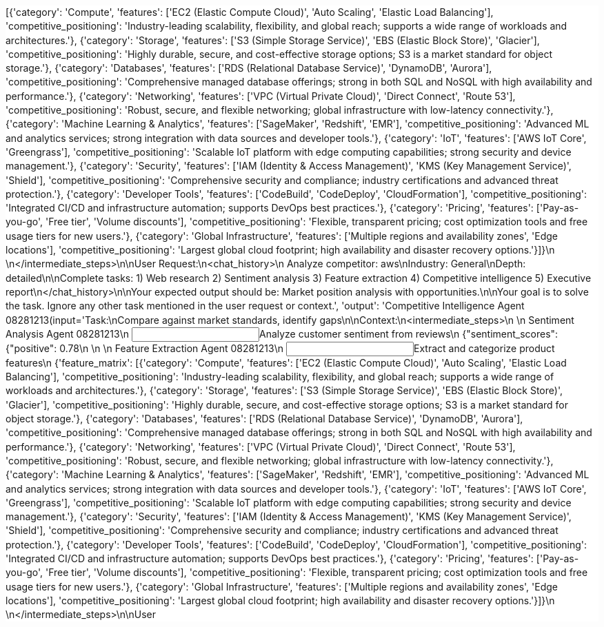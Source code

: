 [{\'category\': \'Compute\', \'features\': [\'EC2 (Elastic Compute Cloud)\', \'Auto Scaling\', \'Elastic Load Balancing\'], \'competitive_positioning\': \'Industry-leading scalability, flexibility, and global reach; supports a wide range of workloads and architectures.\'}, {\'category\': \'Storage\', \'features\': [\'S3 (Simple Storage Service)\', \'EBS (Elastic Block Store)\', \'Glacier\'], \'competitive_positioning\': \'Highly durable, secure, and cost-effective storage options; S3 is a market standard for object storage.\'}, {\'category\': \'Databases\', \'features\': [\'RDS (Relational Database Service)\', \'DynamoDB\', \'Aurora\'], \'competitive_positioning\': \'Comprehensive managed database offerings; strong in both SQL and NoSQL with high availability and performance.\'}, {\'category\': \'Networking\', \'features\': [\'VPC (Virtual Private Cloud)\', \'Direct Connect\', \'Route 53\'], \'competitive_positioning\': \'Robust, secure, and flexible networking; global infrastructure with low-latency connectivity.\'}, {\'category\': \'Machine Learning & Analytics\', \'features\': [\'SageMaker\', \'Redshift\', \'EMR\'], \'competitive_positioning\': \'Advanced ML and analytics services; strong integration with data sources and developer tools.\'}, {\'category\': \'IoT\', \'features\': [\'AWS IoT Core\', \'Greengrass\'], \'competitive_positioning\': \'Scalable IoT platform with edge computing capabilities; strong security and device management.\'}, {\'category\': \'Security\', \'features\': [\'IAM (Identity & Access Management)\', \'KMS (Key Management Service)\', \'Shield\'], \'competitive_positioning\': \'Comprehensive security and compliance; industry certifications and advanced threat protection.\'}, {\'category\': \'Developer Tools\', \'features\': [\'CodeBuild\', \'CodeDeploy\', \'CloudFormation\'], \'competitive_positioning\': \'Integrated CI/CD and infrastructure automation; supports DevOps best practices.\'}, {\'category\': \'Pricing\', \'features\': [\'Pay-as-you-go\', \'Free tier\', \'Volume discounts\'], \'competitive_positioning\': \'Flexible, transparent pricing; cost optimization tools and free usage tiers for new users.\'}, {\'category\': \'Global Infrastructure\', \'features\': [\'Multiple regions and availability zones\', \'Edge locations\'], \'competitive_positioning\': \'Largest global cloud footprint; high availability and disaster recovery options.\'}]}</response>\n    </step>\n</intermediate_steps>\n\nUser Request:\n<chat_history>\n    <USER>Analyze competitor: aws\nIndustry: General\nDepth: detailed\n\nComplete tasks: 1) Web research 2) Sentiment analysis 3) Feature extraction 4) Competitive intelligence 5) Executive report</USER>\n</chat_history>\n\nYour expected output should be: Market position analysis with opportunities.\n\nYour goal is to solve the task. Ignore any other task mentioned in the user request or context.', 'output': 'Competitive Intelligence Agent 08281213(input=\'Task:\nCompare against market standards, identify gaps\n\nContext:\n<intermediate_steps>\n    <step number="1">\n        <agent>Sentiment Analysis Agent 08281213</agent>\n        <input>Analyze customer sentiment from reviews</input>\n        <response>{"sentiment_scores": {"positive": 0.78</response>\n    </step>\n    <step number="2">\n        <agent>Feature Extraction Agent 08281213</agent>\n        <input>Extract and categorize product features</input>\n        <response>{\'feature_matrix\': [{\'category\': \'Compute\', \'features\': [\'EC2 (Elastic Compute Cloud)\', \'Auto Scaling\', \'Elastic Load Balancing\'], \'competitive_positioning\': \'Industry-leading scalability, flexibility, and global reach; supports a wide range of workloads and architectures.\'}, {\'category\': \'Storage\', \'features\': [\'S3 (Simple Storage Service)\', \'EBS (Elastic Block Store)\', \'Glacier\'], \'competitive_positioning\': \'Highly durable, secure, and cost-effective storage options; S3 is a market standard for object storage.\'}, {\'category\': \'Databases\', \'features\': [\'RDS (Relational Database Service)\', \'DynamoDB\', \'Aurora\'], \'competitive_positioning\': \'Comprehensive managed database offerings; strong in both SQL and NoSQL with high availability and performance.\'}, {\'category\': \'Networking\', \'features\': [\'VPC (Virtual Private Cloud)\', \'Direct Connect\', \'Route 53\'], \'competitive_positioning\': \'Robust, secure, and flexible networking; global infrastructure with low-latency connectivity.\'}, {\'category\': \'Machine Learning & Analytics\', \'features\': [\'SageMaker\', \'Redshift\', \'EMR\'], \'competitive_positioning\': \'Advanced ML and analytics services; strong integration with data sources and developer tools.\'}, {\'category\': \'IoT\', \'features\': [\'AWS IoT Core\', \'Greengrass\'], \'competitive_positioning\': \'Scalable IoT platform with edge computing capabilities; strong security and device management.\'}, {\'category\': \'Security\', \'features\': [\'IAM (Identity & Access Management)\', \'KMS (Key Management Service)\', \'Shield\'], \'competitive_positioning\': \'Comprehensive security and compliance; industry certifications and advanced threat protection.\'}, {\'category\': \'Developer Tools\', \'features\': [\'CodeBuild\', \'CodeDeploy\', \'CloudFormation\'], \'competitive_positioning\': \'Integrated CI/CD and infrastructure automation; supports DevOps best practices.\'}, {\'category\': \'Pricing\', \'features\': [\'Pay-as-you-go\', \'Free tier\', \'Volume discounts\'], \'competitive_positioning\': \'Flexible, transparent pricing; cost optimization tools and free usage tiers for new users.\'}, {\'category\': \'Global Infrastructure\', \'features\': [\'Multiple regions and availability zones\', \'Edge locations\'], \'competitive_positioning\': \'Largest global cloud footprint; high availability and disaster recovery options.\'}]}</response>\n    </step>\n</intermediate_steps>\n\nUser